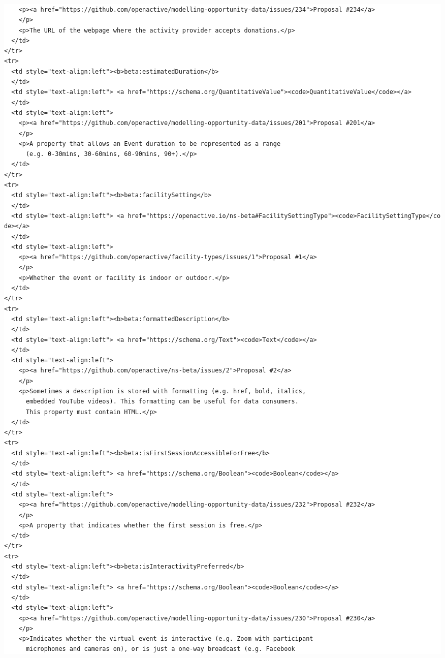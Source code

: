         <p><a href="https://github.com/openactive/modelling-opportunity-data/issues/234">Proposal #234</a>
        </p>
        <p>The URL of the webpage where the activity provider accepts donations.</p>
      </td>
    </tr>
    <tr>
      <td style="text-align:left"><b>beta:estimatedDuration</b>
      </td>
      <td style="text-align:left"> <a href="https://schema.org/QuantitativeValue"><code>QuantitativeValue</code></a>
      </td>
      <td style="text-align:left">
        <p><a href="https://github.com/openactive/modelling-opportunity-data/issues/201">Proposal #201</a>
        </p>
        <p>A property that allows an Event duration to be represented as a range
          (e.g. 0-30mins, 30-60mins, 60-90mins, 90+).</p>
      </td>
    </tr>
    <tr>
      <td style="text-align:left"><b>beta:facilitySetting</b>
      </td>
      <td style="text-align:left"> <a href="https://openactive.io/ns-beta#FacilitySettingType"><code>FacilitySettingType</code></a>
      </td>
      <td style="text-align:left">
        <p><a href="https://github.com/openactive/facility-types/issues/1">Proposal #1</a>
        </p>
        <p>Whether the event or facility is indoor or outdoor.</p>
      </td>
    </tr>
    <tr>
      <td style="text-align:left"><b>beta:formattedDescription</b>
      </td>
      <td style="text-align:left"> <a href="https://schema.org/Text"><code>Text</code></a>
      </td>
      <td style="text-align:left">
        <p><a href="https://github.com/openactive/ns-beta/issues/2">Proposal #2</a>
        </p>
        <p>Sometimes a description is stored with formatting (e.g. href, bold, italics,
          embedded YouTube videos). This formatting can be useful for data consumers.
          This property must contain HTML.</p>
      </td>
    </tr>
    <tr>
      <td style="text-align:left"><b>beta:isFirstSessionAccessibleForFree</b>
      </td>
      <td style="text-align:left"> <a href="https://schema.org/Boolean"><code>Boolean</code></a>
      </td>
      <td style="text-align:left">
        <p><a href="https://github.com/openactive/modelling-opportunity-data/issues/232">Proposal #232</a>
        </p>
        <p>A property that indicates whether the first session is free.</p>
      </td>
    </tr>
    <tr>
      <td style="text-align:left"><b>beta:isInteractivityPreferred</b>
      </td>
      <td style="text-align:left"> <a href="https://schema.org/Boolean"><code>Boolean</code></a>
      </td>
      <td style="text-align:left">
        <p><a href="https://github.com/openactive/modelling-opportunity-data/issues/230">Proposal #230</a>
        </p>
        <p>Indicates whether the virtual event is interactive (e.g. Zoom with participant
          microphones and cameras on), or is just a one-way broadcast (e.g. Facebook